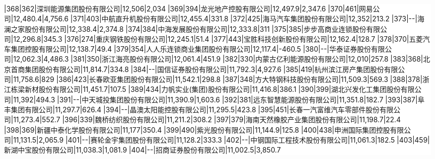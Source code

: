 |368|362|深圳能源集团股份有限公司|12,506|2,034
|369|394|龙光地产控股有限公司|12,497.9|2,347.6
|370|461|网易公司|12,480.4|4,756.6
|371|403|中航直升机股份有限公司|12,455.4|331.8
|372|425|海马汽车集团股份有限公司|12,352|213.2
|373|--|海澜之家股份有限公司|12,338.4|2,374.8
|374|384|中海发展股份有限公司|12,333.8|311
|375|385|步步高商业连锁股份有限公司|12,296.8|345.3
|376|274|重庆钢铁股份有限公司|12,245.1|51.4
|377|443|宝胜科技创新股份有限公司|12,162.4|128.7
|378|370|五菱汽车集团控股有限公司|12,138.7|49.4
|379|354|人人乐连锁商业集团股份有限公司|12,117.4|-460.5
|380|--|华泰证券股份有限公司|12,062.3|4,486.3
|381|350|浙江海亮股份有限公司|12,061.4|451.9
|382|330|内蒙古亿利能源股份有限公司|12,010|257.8
|383|368|北京首商集团股份有限公司|11,814.7|334.8
|384|--|国信证券股份有限公司|11,792.3|4,927.6
|385|419|杭州滨江房产集团股份有限公司|11,758.6|829
|386|423|长春欧亚集团股份有限公司|11,542.1|298.8
|387|348|方大特钢科技股份有限公司|11,509.3|569.3
|388|378|浙江栋梁新材股份有限公司|11,451.7|107.5
|389|434|力帆实业(集团)股份有限公司|11,416.8|386.1
|390|399|湖北兴发化工集团股份有限公司|11,392|494.3
|391|--|中天城投集团股份有限公司|11,390.9|1,603.6
|392|381|远东智慧能源股份有限公司|11,351.8|182.7
|393|387|阜丰集团有限公司|11,297.7|626.4
|394|--|晶澳太阳能控股有限公司|11,295.5|423.8
|395|451|长春一汽富维汽车零部件股份有限公司|11,273.4|552.7
|396|339|魏桥纺织股份有限公司|11,211.2|308.2
|397|379|海南天然橡胶产业集团股份有限公司|11,198.7|22.4
|398|369|新疆中泰化学股份有限公司|11,177|350.4
|399|490|紫光股份有限公司|11,144.9|125.8
|400|438|申洲国际集团控股有限公司|11,131.5|2,065.9
|401|--|赛轮金宇集团股份有限公司|11,128.2|333.3
|402|--|中钢国际工程技术股份有限公司|11,061.3|182.5
|403|459|新湖中宝股份有限公司|11,038.3|1,081.9
|404|--|招商证券股份有限公司|11,002.5|3,850.7